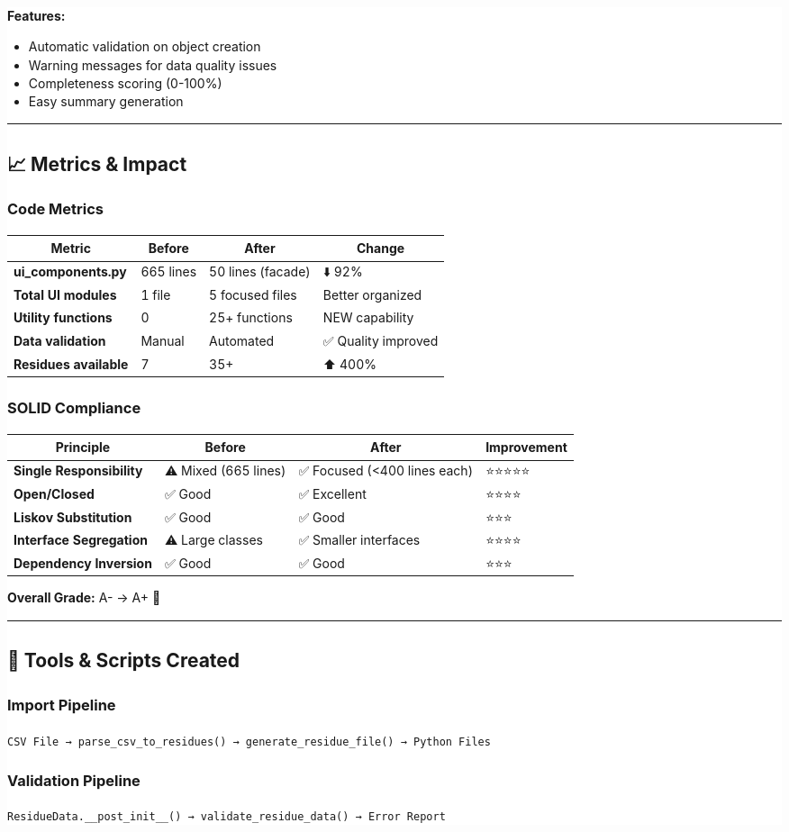 **Features:**
- Automatic validation on object creation
- Warning messages for data quality issues
- Completeness scoring (0-100%)
- Easy summary generation

---

## 📈 Metrics & Impact

### **Code Metrics**

| Metric | Before | After | Change |
|--------|--------|-------|--------|
| **ui_components.py** | 665 lines | 50 lines (facade) | ⬇️ 92% |
| **Total UI modules** | 1 file | 5 focused files | Better organized |
| **Utility functions** | 0 | 25+ functions | NEW capability |
| **Data validation** | Manual | Automated | ✅ Quality improved |
| **Residues available** | 7 | 35+ | ⬆️ 400% |

### **SOLID Compliance**

| Principle | Before | After | Improvement |
|-----------|--------|-------|-------------|
| **Single Responsibility** | ⚠️ Mixed (665 lines) | ✅ Focused (<400 lines each) | ⭐⭐⭐⭐⭐ |
| **Open/Closed** | ✅ Good | ✅ Excellent | ⭐⭐⭐⭐ |
| **Liskov Substitution** | ✅ Good | ✅ Good | ⭐⭐⭐ |
| **Interface Segregation** | ⚠️ Large classes | ✅ Smaller interfaces | ⭐⭐⭐⭐ |
| **Dependency Inversion** | ✅ Good | ✅ Good | ⭐⭐⭐ |

**Overall Grade:** A- → A+ 🎉

---

## 🔧 Tools & Scripts Created

### **Import Pipeline**
```
CSV File → parse_csv_to_residues() → generate_residue_file() → Python Files
```

### **Validation Pipeline**
```
ResidueData.__post_init__() → validate_residue_data() → Error Report
```
